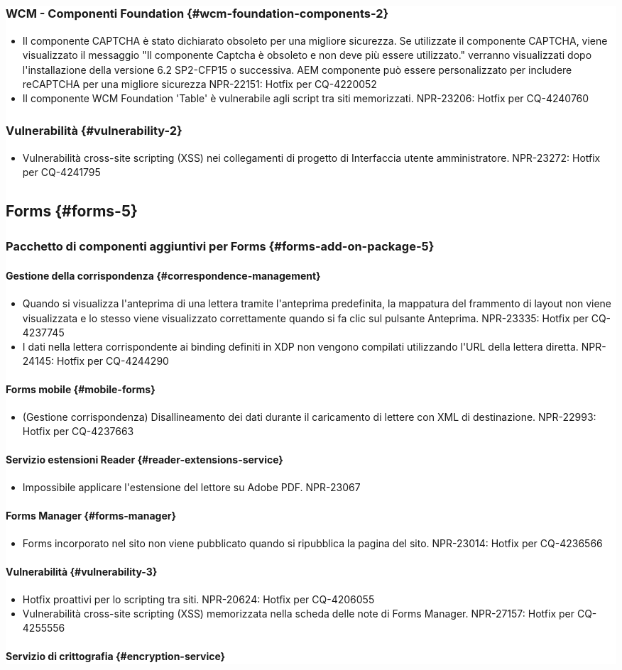 ### WCM - Componenti Foundation {#wcm-foundation-components-2}

* Il componente CAPTCHA è stato dichiarato obsoleto per una migliore sicurezza. Se utilizzate il componente CAPTCHA, viene visualizzato il messaggio &quot;Il componente Captcha è obsoleto e non deve più essere utilizzato.&quot; verranno visualizzati dopo l&#39;installazione della versione 6.2 SP2-CFP15 o successiva. AEM componente può essere personalizzato per includere reCAPTCHA per una migliore sicurezza NPR-22151: Hotfix per CQ-4220052
* Il componente WCM Foundation &#39;Table&#39; è vulnerabile agli script tra siti memorizzati. NPR-23206: Hotfix per CQ-4240760

### Vulnerabilità {#vulnerability-2}

* Vulnerabilità cross-site scripting (XSS) nei collegamenti di progetto di Interfaccia utente amministratore. NPR-23272: Hotfix per CQ-4241795

## Forms {#forms-5}

### Pacchetto di componenti aggiuntivi per Forms {#forms-add-on-package-5}

#### Gestione della corrispondenza {#correspondence-management}

* Quando si visualizza l&#39;anteprima di una lettera tramite l&#39;anteprima predefinita, la mappatura del frammento di layout non viene visualizzata e lo stesso viene visualizzato correttamente quando si fa clic sul pulsante Anteprima. NPR-23335: Hotfix per CQ-4237745
* I dati nella lettera corrispondente ai binding definiti in XDP non vengono compilati utilizzando l&#39;URL della lettera diretta. NPR-24145: Hotfix per CQ-4244290

#### Forms mobile {#mobile-forms}

* (Gestione corrispondenza) Disallineamento dei dati durante il caricamento di lettere con XML di destinazione. NPR-22993: Hotfix per CQ-4237663

#### Servizio estensioni Reader {#reader-extensions-service}

* Impossibile applicare l&#39;estensione del lettore su  Adobe PDF. NPR-23067

#### Forms Manager {#forms-manager}

* Forms incorporato nel sito non viene pubblicato quando si ripubblica la pagina del sito. NPR-23014: Hotfix per CQ-4236566

#### Vulnerabilità {#vulnerability-3}

* Hotfix proattivi per lo scripting tra siti. NPR-20624: Hotfix per CQ-4206055
* Vulnerabilità cross-site scripting (XSS) memorizzata nella scheda delle note di Forms Manager. NPR-27157: Hotfix per CQ-4255556

#### Servizio di crittografia {#encryption-service}
